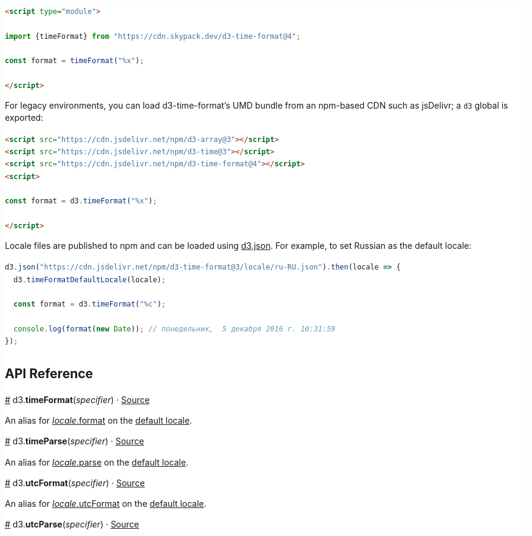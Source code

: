 ```html
<script type="module">

import {timeFormat} from "https://cdn.skypack.dev/d3-time-format@4";

const format = timeFormat("%x");

</script>
```

For legacy environments, you can load d3-time-format’s UMD bundle from an npm-based CDN such as jsDelivr; a `d3` global is exported:

```html
<script src="https://cdn.jsdelivr.net/npm/d3-array@3"></script>
<script src="https://cdn.jsdelivr.net/npm/d3-time@3"></script>
<script src="https://cdn.jsdelivr.net/npm/d3-time-format@4"></script>
<script>

const format = d3.timeFormat("%x");

</script>
```

Locale files are published to npm and can be loaded using [d3.json](https://github.com/d3/d3-fetch/blob/main/README.md#json). For example, to set Russian as the default locale:

```js
d3.json("https://cdn.jsdelivr.net/npm/d3-time-format@3/locale/ru-RU.json").then(locale => {
  d3.timeFormatDefaultLocale(locale);

  const format = d3.timeFormat("%c");

  console.log(format(new Date)); // понедельник,  5 декабря 2016 г. 10:31:59
});
```

## API Reference

<a name="timeFormat" href="#timeFormat">#</a> d3.<b>timeFormat</b>(<i>specifier</i>) · [Source](https://github.com/d3/d3-time-format/blob/main/src/defaultLocale.js)

An alias for [*locale*.format](#locale_format) on the [default locale](#timeFormatDefaultLocale).

<a name="timeParse" href="#timeParse">#</a> d3.<b>timeParse</b>(<i>specifier</i>) · [Source](https://github.com/d3/d3-time-format/blob/main/src/defaultLocale.js)

An alias for [*locale*.parse](#locale_parse) on the [default locale](#timeFormatDefaultLocale).

<a name="utcFormat" href="#utcFormat">#</a> d3.<b>utcFormat</b>(<i>specifier</i>) · [Source](https://github.com/d3/d3-time-format/blob/main/src/defaultLocale.js)

An alias for [*locale*.utcFormat](#locale_utcFormat) on the [default locale](#timeFormatDefaultLocale).

<a name="utcParse" href="#utcParse">#</a> d3.<b>utcParse</b>(<i>specifier</i>) · [Source](https://github.com/d3/d3-time-format/blob/main/src/defaultLocale.js)
